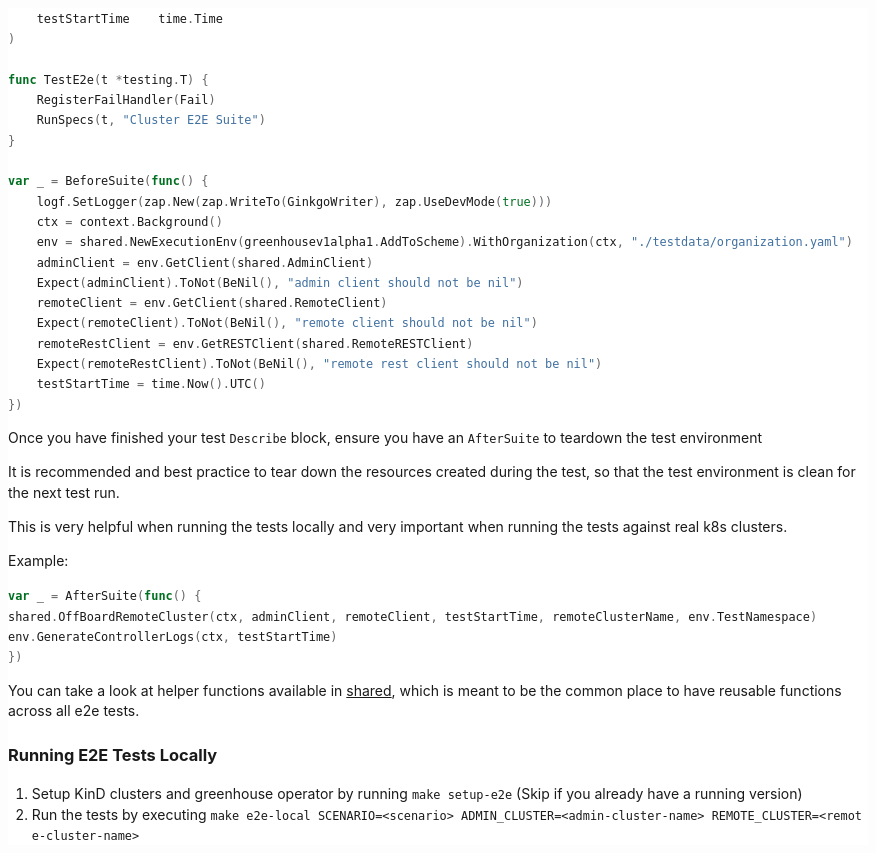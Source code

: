 ```go
	testStartTime    time.Time
)

func TestE2e(t *testing.T) {
	RegisterFailHandler(Fail)
	RunSpecs(t, "Cluster E2E Suite")
}

var _ = BeforeSuite(func() {
	logf.SetLogger(zap.New(zap.WriteTo(GinkgoWriter), zap.UseDevMode(true)))
	ctx = context.Background()
	env = shared.NewExecutionEnv(greenhousev1alpha1.AddToScheme).WithOrganization(ctx, "./testdata/organization.yaml")
	adminClient = env.GetClient(shared.AdminClient)
	Expect(adminClient).ToNot(BeNil(), "admin client should not be nil")
	remoteClient = env.GetClient(shared.RemoteClient)
	Expect(remoteClient).ToNot(BeNil(), "remote client should not be nil")
	remoteRestClient = env.GetRESTClient(shared.RemoteRESTClient)
	Expect(remoteRestClient).ToNot(BeNil(), "remote rest client should not be nil")
	testStartTime = time.Now().UTC()
})
```

Once you have finished your test `Describe` block, ensure you have an `AfterSuite` to teardown the test environment

It is recommended and best practice to tear down the resources created during the test, so that the test environment is
clean for the next test run.

This is very helpful when running the tests locally and very important when running the tests against real k8s clusters.

Example:

```go
var _ = AfterSuite(func() {
shared.OffBoardRemoteCluster(ctx, adminClient, remoteClient, testStartTime, remoteClusterName, env.TestNamespace)
env.GenerateControllerLogs(ctx, testStartTime)
})
```

You can take a look at helper functions available in [shared](./shared), which is meant to be the common place to
have reusable functions across all e2e tests.

### Running E2E Tests Locally

1. Setup KinD clusters and greenhouse operator by running `make setup-e2e` (Skip if you already have a running version)
2. Run the tests by executing `make e2e-local SCENARIO=<scenario> ADMIN_CLUSTER=<admin-cluster-name> REMOTE_CLUSTER=<remote-cluster-name>` 

